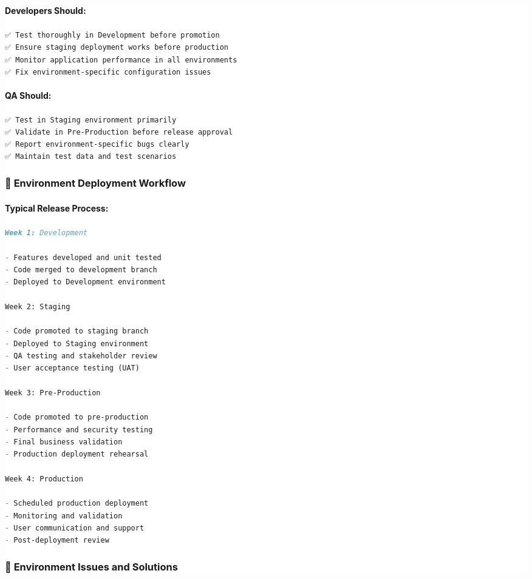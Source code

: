#### **Developers Should:**

```markdown
✅ Test thoroughly in Development before promotion
✅ Ensure staging deployment works before production
✅ Monitor application performance in all environments
✅ Fix environment-specific configuration issues
```

#### **QA Should:**

```markdown
✅ Test in Staging environment primarily
✅ Validate in Pre-Production before release approval
✅ Report environment-specific bugs clearly
✅ Maintain test data and test scenarios
```

### 🔄 **Environment Deployment Workflow**

#### **Typical Release Process:**

```markdown
Week 1: Development

- Features developed and unit tested
- Code merged to development branch
- Deployed to Development environment

Week 2: Staging

- Code promoted to staging branch
- Deployed to Staging environment
- QA testing and stakeholder review
- User acceptance testing (UAT)

Week 3: Pre-Production

- Code promoted to pre-production
- Performance and security testing
- Final business validation
- Production deployment rehearsal

Week 4: Production

- Scheduled production deployment
- Monitoring and validation
- User communication and support
- Post-deployment review
```

### 🎯 **Environment Issues and Solutions**
